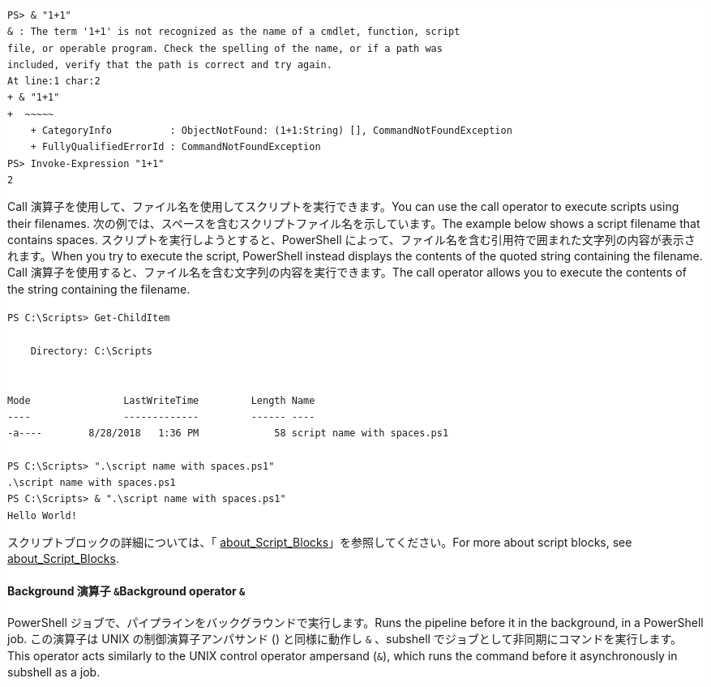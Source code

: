 ```
PS> & "1+1"
& : The term '1+1' is not recognized as the name of a cmdlet, function, script
file, or operable program. Check the spelling of the name, or if a path was
included, verify that the path is correct and try again.
At line:1 char:2
+ & "1+1"
+  ~~~~~
    + CategoryInfo          : ObjectNotFound: (1+1:String) [], CommandNotFoundException
    + FullyQualifiedErrorId : CommandNotFoundException
PS> Invoke-Expression "1+1"
2
```

<span data-ttu-id="a486e-182">Call 演算子を使用して、ファイル名を使用してスクリプトを実行できます。</span><span class="sxs-lookup"><span data-stu-id="a486e-182">You can use the call operator to execute scripts using their filenames.</span></span> <span data-ttu-id="a486e-183">次の例では、スペースを含むスクリプトファイル名を示しています。</span><span class="sxs-lookup"><span data-stu-id="a486e-183">The example below shows a script filename that contains spaces.</span></span> <span data-ttu-id="a486e-184">スクリプトを実行しようとすると、PowerShell によって、ファイル名を含む引用符で囲まれた文字列の内容が表示されます。</span><span class="sxs-lookup"><span data-stu-id="a486e-184">When you try to execute the script, PowerShell instead displays the contents of the quoted string containing the filename.</span></span> <span data-ttu-id="a486e-185">Call 演算子を使用すると、ファイル名を含む文字列の内容を実行できます。</span><span class="sxs-lookup"><span data-stu-id="a486e-185">The call operator allows you to execute the contents of the string containing the filename.</span></span>

```
PS C:\Scripts> Get-ChildItem

    Directory: C:\Scripts


Mode                LastWriteTime         Length Name
----                -------------         ------ ----
-a----        8/28/2018   1:36 PM             58 script name with spaces.ps1

PS C:\Scripts> ".\script name with spaces.ps1"
.\script name with spaces.ps1
PS C:\Scripts> & ".\script name with spaces.ps1"
Hello World!
```

<span data-ttu-id="a486e-186">スクリプトブロックの詳細については、「 [about_Script_Blocks](about_Script_Blocks.md)」を参照してください。</span><span class="sxs-lookup"><span data-stu-id="a486e-186">For more about script blocks, see [about_Script_Blocks](about_Script_Blocks.md).</span></span>

#### <a name="background-operator-"></a><span data-ttu-id="a486e-187">Background 演算子 `&`</span><span class="sxs-lookup"><span data-stu-id="a486e-187">Background operator `&`</span></span>

<span data-ttu-id="a486e-188">PowerShell ジョブで、パイプラインをバックグラウンドで実行します。</span><span class="sxs-lookup"><span data-stu-id="a486e-188">Runs the pipeline before it in the background, in a PowerShell job.</span></span> <span data-ttu-id="a486e-189">この演算子は UNIX の制御演算子アンパサンド () と同様に動作し `&` 、subshell でジョブとして非同期にコマンドを実行します。</span><span class="sxs-lookup"><span data-stu-id="a486e-189">This operator acts similarly to the UNIX control operator ampersand (`&`), which runs the command before it asynchronously in subshell as a job.</span></span>
